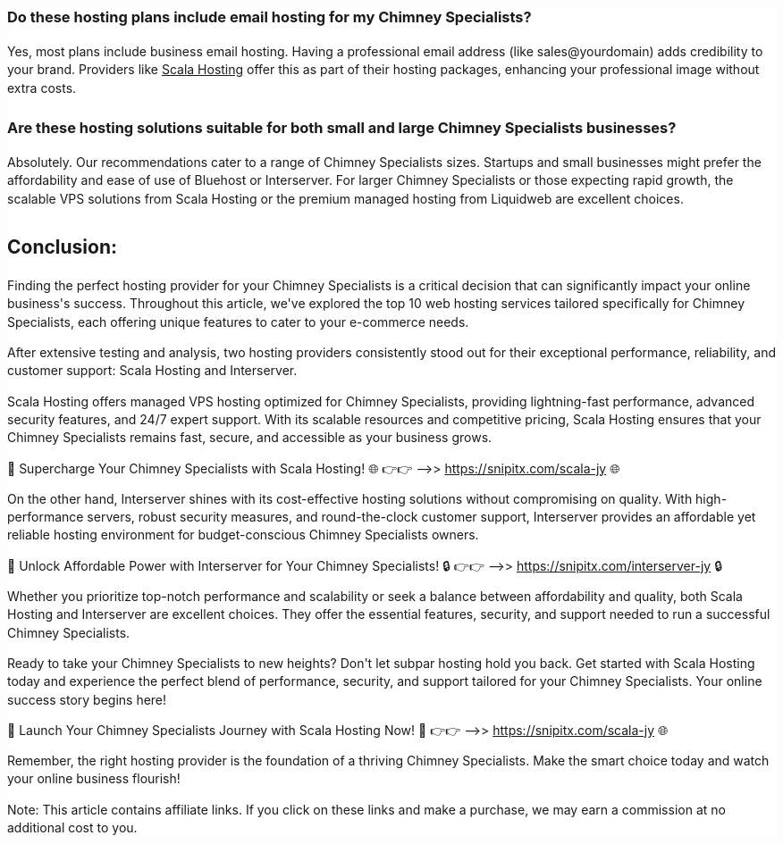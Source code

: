 ### Do these hosting plans include email hosting for my Chimney Specialists? 
Yes, most plans include business email hosting. Having a professional email address (like sales@yourdomain) adds credibility to your brand. Providers like [Scala Hosting](https://snipitx.com/scala-jy) offer this as part of their hosting packages, enhancing your professional image without extra costs.

### Are these hosting solutions suitable for both small and large Chimney Specialists businesses? 
Absolutely. Our recommendations cater to a range of Chimney Specialists sizes. Startups and small businesses might prefer the affordability and ease of use of Bluehost or Interserver. For larger Chimney Specialists or those expecting rapid growth, the scalable VPS solutions from Scala Hosting or the premium managed hosting from Liquidweb are excellent choices.

## Conclusion:

Finding the perfect hosting provider for your Chimney Specialists is a critical decision that can significantly impact your online business's success. Throughout this article, we've explored the top 10 web hosting services tailored specifically for Chimney Specialists, each offering unique features to cater to your e-commerce needs.

After extensive testing and analysis, two hosting providers consistently stood out for their exceptional performance, reliability, and customer support: Scala Hosting and Interserver.

Scala Hosting offers managed VPS hosting optimized for Chimney Specialists, providing lightning-fast performance, advanced security features, and 24/7 expert support. With its scalable resources and competitive pricing, Scala Hosting ensures that your Chimney Specialists remains fast, secure, and accessible as your business grows.

🚀 Supercharge Your Chimney Specialists with Scala Hosting! 🌐
👉👉 -->> https://snipitx.com/scala-jy 🌐

On the other hand, Interserver shines with its cost-effective hosting solutions without compromising on quality. With high-performance servers, robust security measures, and round-the-clock customer support, Interserver provides an affordable yet reliable hosting environment for budget-conscious Chimney Specialists owners.

💸 Unlock Affordable Power with Interserver for Your Chimney Specialists! 🔒
👉👉 -->> https://snipitx.com/interserver-jy 🔒

Whether you prioritize top-notch performance and scalability or seek a balance between affordability and quality, both Scala Hosting and Interserver are excellent choices. They offer the essential features, security, and support needed to run a successful Chimney Specialists.

Ready to take your Chimney Specialists to new heights? Don't let subpar hosting hold you back. Get started with Scala Hosting today and experience the perfect blend of performance, security, and support tailored for your Chimney Specialists. Your online success story begins here!

🚀 Launch Your Chimney Specialists Journey with Scala Hosting Now! 🌟
👉👉 -->> https://snipitx.com/scala-jy 🌐

Remember, the right hosting provider is the foundation of a thriving Chimney Specialists. Make the smart choice today and watch your online business flourish!

Note: This article contains affiliate links. If you click on these links and make a purchase, we may earn a commission at no additional cost to you.